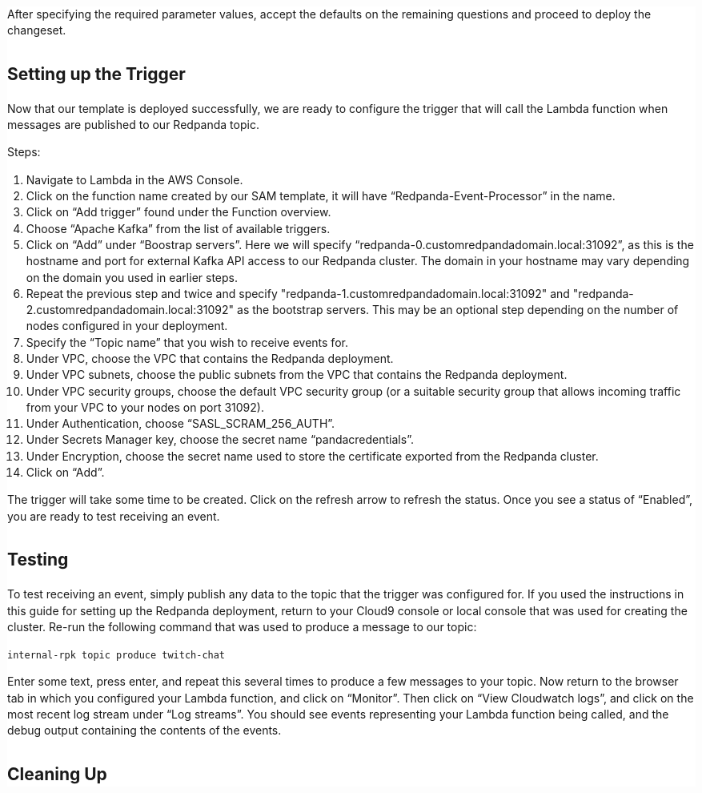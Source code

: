 After specifying the required parameter values, accept the defaults on the remaining questions and proceed to deploy the changeset.

## Setting up the Trigger

Now that our template is deployed successfully, we are ready to configure the trigger that will call the Lambda function when messages are published to our Redpanda topic. 

Steps:

1. Navigate to Lambda in the AWS Console.
2. Click on the function name created by our SAM template, it will have “Redpanda-Event-Processor” in the name.
3. Click on “Add trigger” found under the Function overview.
4. Choose “Apache Kafka” from the list of available triggers.
5. Click on “Add” under “Boostrap servers”.  Here we will specify “redpanda-0.customredpandadomain.local:31092”, as this is the hostname and port for external Kafka API access to our Redpanda cluster.  The domain in your hostname may vary depending on the domain you used in earlier steps.
6. Repeat the previous step and twice and specify "redpanda-1.customredpandadomain.local:31092" and "redpanda-2.customredpandadomain.local:31092" as the bootstrap servers. This may be an optional step depending on the number of nodes configured in your deployment.
7. Specify the “Topic name” that you wish to receive events for.
8. Under VPC, choose the VPC that contains the Redpanda deployment.
9. Under VPC subnets, choose the public subnets from the VPC that contains the Redpanda deployment.
10. Under VPC security groups, choose the default VPC security group (or a suitable security group that allows incoming traffic from your VPC to your nodes on port 31092).
11. Under Authentication, choose “SASL_SCRAM_256_AUTH”.
12. Under Secrets Manager key, choose the secret name “pandacredentials”.
13. Under Encryption, choose the secret name used to store the certificate exported from the Redpanda cluster.
14. Click on “Add”.

The trigger will take some time to be created.  Click on the refresh arrow to refresh the status.  Once you see a status of “Enabled”, you are ready to test receiving an event.

## Testing

To test receiving an event, simply publish any data to the topic that the trigger was configured for. If you used the instructions in this guide for setting up the Redpanda deployment, return to your Cloud9 console or local console that was used for creating the cluster. Re-run the following command that was used to produce a message to our topic:

```
internal-rpk topic produce twitch-chat
```

Enter some text, press enter, and repeat this several times to produce a few messages to your topic. Now return to the browser tab in which you configured your Lambda function, and click on “Monitor”.  Then click on “View Cloudwatch logs”, and click on the most recent log stream under “Log streams”.  You should see events representing your Lambda function being called, and the debug output containing the contents of the events.

## Cleaning Up
